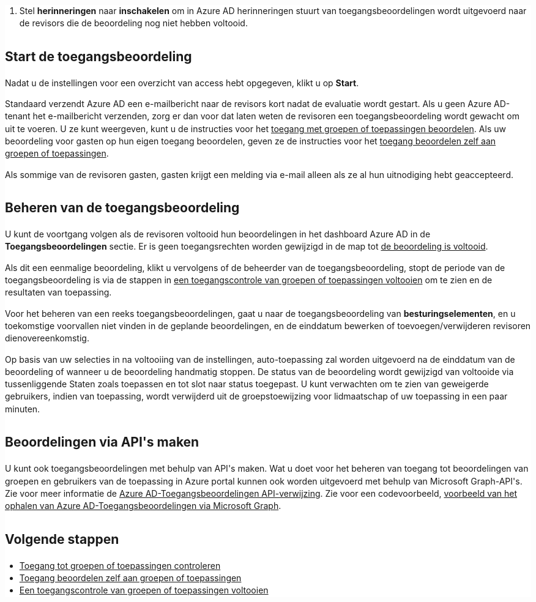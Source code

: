 1. Stel **herinneringen** naar **inschakelen** om in Azure AD herinneringen stuurt van toegangsbeoordelingen wordt uitgevoerd naar de revisors die de beoordeling nog niet hebben voltooid.

## <a name="start-the-access-review"></a>Start de toegangsbeoordeling

Nadat u de instellingen voor een overzicht van access hebt opgegeven, klikt u op **Start**.

Standaard verzendt Azure AD een e-mailbericht naar de revisors kort nadat de evaluatie wordt gestart. Als u geen Azure AD-tenant het e-mailbericht verzenden, zorg er dan voor dat laten weten de revisoren een toegangsbeoordeling wordt gewacht om uit te voeren. U ze kunt weergeven, kunt u de instructies voor het [toegang met groepen of toepassingen beoordelen](perform-access-review.md). Als uw beoordeling voor gasten op hun eigen toegang beoordelen, geven ze de instructies voor het [toegang beoordelen zelf aan groepen of toepassingen](review-your-access.md).

Als sommige van de revisoren gasten, gasten krijgt een melding via e-mail alleen als ze al hun uitnodiging hebt geaccepteerd.

## <a name="manage-the-access-review"></a>Beheren van de toegangsbeoordeling

U kunt de voortgang volgen als de revisoren voltooid hun beoordelingen in het dashboard Azure AD in de **Toegangsbeoordelingen** sectie. Er is geen toegangsrechten worden gewijzigd in de map tot [de beoordeling is voltooid](complete-access-review.md).

Als dit een eenmalige beoordeling, klikt u vervolgens of de beheerder van de toegangsbeoordeling, stopt de periode van de toegangsbeoordeling is via de stappen in [een toegangscontrole van groepen of toepassingen voltooien](complete-access-review.md) om te zien en de resultaten van toepassing.  

Voor het beheren van een reeks toegangsbeoordelingen, gaat u naar de toegangsbeoordeling van **besturingselementen**, en u toekomstige voorvallen niet vinden in de geplande beoordelingen, en de einddatum bewerken of toevoegen/verwijderen revisoren dienovereenkomstig. 

Op basis van uw selecties in na voltooiing van de instellingen, auto-toepassing zal worden uitgevoerd na de einddatum van de beoordeling of wanneer u de beoordeling handmatig stoppen. De status van de beoordeling wordt gewijzigd van voltooide via tussenliggende Staten zoals toepassen en tot slot naar status toegepast. U kunt verwachten om te zien van geweigerde gebruikers, indien van toepassing, wordt verwijderd uit de groepstoewijzing voor lidmaatschap of uw toepassing in een paar minuten.

## <a name="create-reviews-via-apis"></a>Beoordelingen via API's maken

U kunt ook toegangsbeoordelingen met behulp van API's maken. Wat u doet voor het beheren van toegang tot beoordelingen van groepen en gebruikers van de toepassing in Azure portal kunnen ook worden uitgevoerd met behulp van Microsoft Graph-API's. Zie voor meer informatie de [Azure AD-Toegangsbeoordelingen API-verwijzing](https://docs.microsoft.com/graph/api/resources/accessreviews-root?view=graph-rest-beta). Zie voor een codevoorbeeld, [voorbeeld van het ophalen van Azure AD-Toegangsbeoordelingen via Microsoft Graph](https://techcommunity.microsoft.com/t5/Azure-Active-Directory/Example-of-retrieving-Azure-AD-access-reviews-via-Microsoft/m-p/236096).

## <a name="next-steps"></a>Volgende stappen

- [Toegang tot groepen of toepassingen controleren](perform-access-review.md)
- [Toegang beoordelen zelf aan groepen of toepassingen](review-your-access.md)
- [Een toegangscontrole van groepen of toepassingen voltooien](complete-access-review.md)
